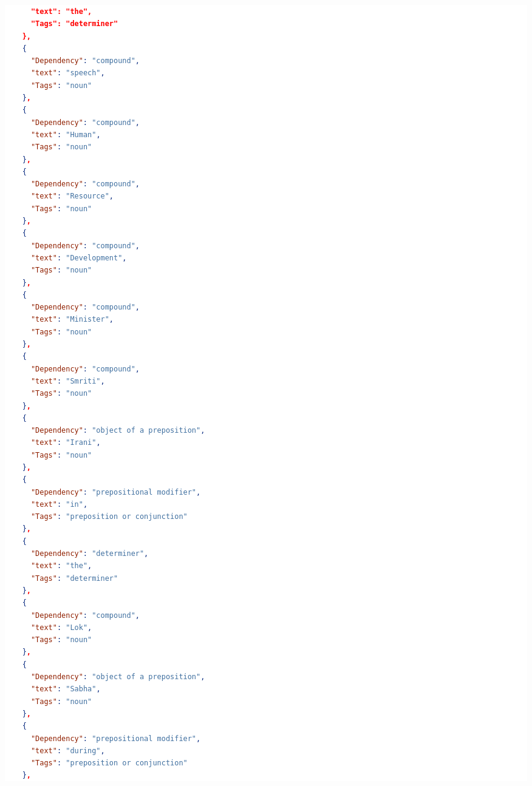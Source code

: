 ```json
      "text": "the",
      "Tags": "determiner"
    },
    {
      "Dependency": "compound",
      "text": "speech",
      "Tags": "noun"
    },
    {
      "Dependency": "compound",
      "text": "Human",
      "Tags": "noun"
    },
    {
      "Dependency": "compound",
      "text": "Resource",
      "Tags": "noun"
    },
    {
      "Dependency": "compound",
      "text": "Development",
      "Tags": "noun"
    },
    {
      "Dependency": "compound",
      "text": "Minister",
      "Tags": "noun"
    },
    {
      "Dependency": "compound",
      "text": "Smriti",
      "Tags": "noun"
    },
    {
      "Dependency": "object of a preposition",
      "text": "Irani",
      "Tags": "noun"
    },
    {
      "Dependency": "prepositional modifier",
      "text": "in",
      "Tags": "preposition or conjunction"
    },
    {
      "Dependency": "determiner",
      "text": "the",
      "Tags": "determiner"
    },
    {
      "Dependency": "compound",
      "text": "Lok",
      "Tags": "noun"
    },
    {
      "Dependency": "object of a preposition",
      "text": "Sabha",
      "Tags": "noun"
    },
    {
      "Dependency": "prepositional modifier",
      "text": "during",
      "Tags": "preposition or conjunction"
    },
```